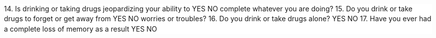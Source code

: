 <td>
14. Is drinking or taking drugs jeopardizing your ability to
</td>
<td>
YES
</td>
<td>
NO
</td>
</tr>
<tr>
<td>
</td>
<td>
</td>
<td>
complete whatever you are doing?
</td>
</tr>
<tr>
<td>
15. Do you drink or take drugs to forget or get away from
</td>
<td>
YES
</td>
<td>
NO
</td>
</tr>
<tr>
<td>
</td>
<td>
</td>
<td>
worries or troubles?
</td>
</tr>
<tr>
<td>
16. Do you drink or take drugs alone?
</td>
<td>
YES
</td>
<td>
NO
</td>
</tr>
<tr>
<td>
17. Have you ever had a complete loss of memory as a result
</td>
<td>
YES
</td>
<td>
NO
</td>
</tr>
<tr>
<td>
</td>